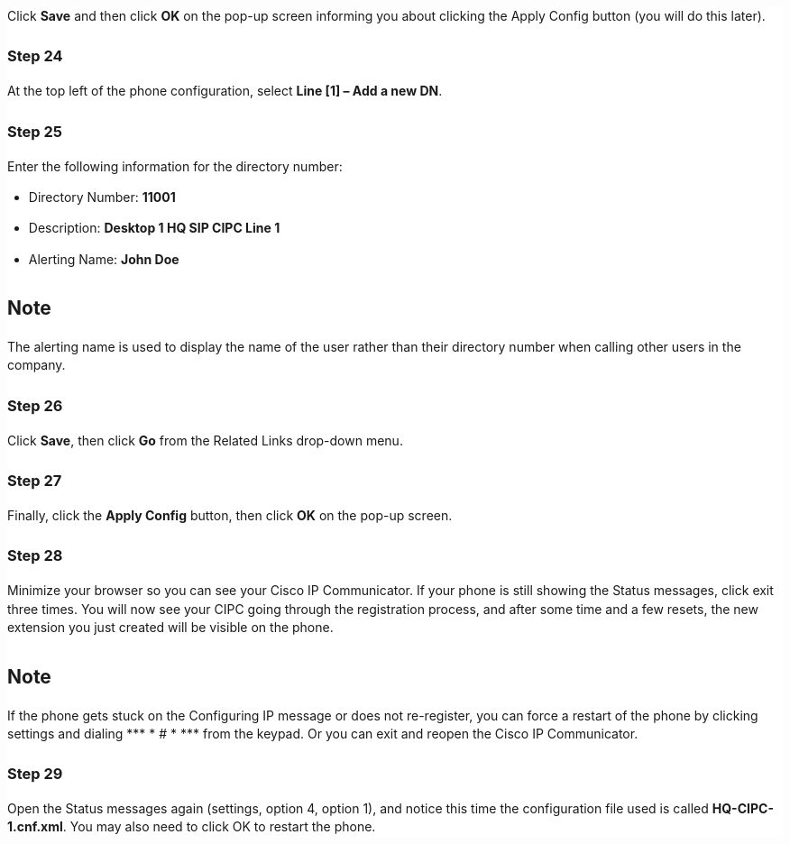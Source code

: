 Click **Save** and then click **OK** on the pop-up screen informing you about clicking the Apply Config button (you will do this later).

### Step 24



At the top left of the phone configuration, select **Line [1] – Add a new DN**.

### Step 25



Enter the following information for the directory number:

- Directory Number: **11001**
    
- Description: **Desktop 1 HQ SIP CIPC Line 1**
    
- Alerting Name: **John Doe**
    

## Note

The alerting name is used to display the name of the user rather than their directory number when calling other users in the company.

### Step 26



Click **Save**, then click **Go** from the Related Links drop-down menu.

### Step 27

Finally, click the **Apply Config** button, then click **OK** on the pop-up screen.

### Step 28



Minimize your browser so you can see your Cisco IP Communicator. If your phone is still showing the Status messages, click exit three times. You will now see your CIPC going through the registration process, and after some time and a few resets, the new extension you just created will be visible on the phone.

## Note

If the phone gets stuck on the Configuring IP message or does not re-register, you can force a restart of the phone by clicking settings and dialing *** * # * *** from the keypad. Or you can exit and reopen the Cisco IP Communicator.

### Step 29



Open the Status messages again (settings, option 4, option 1), and notice this time the configuration file used is called **HQ-CIPC-1.cnf.xml**. You may also need to click OK to restart the phone.
